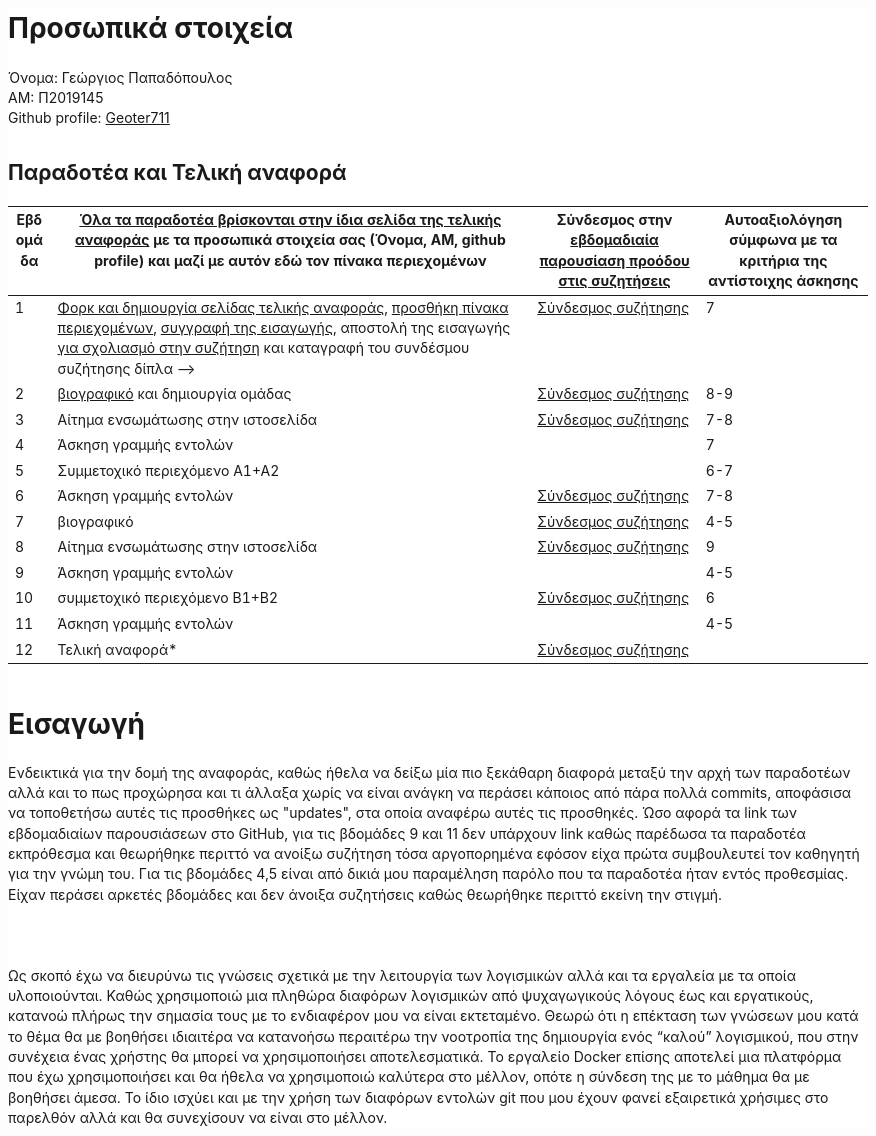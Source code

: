 # Προσωπικά στοιχεία
Όνομα: Γεώργιος Παπαδόπουλος  
ΑΜ: Π2019145  
Github profile: [Geoter711](https://github.com/Geoter711)


## Παραδοτέα και Τελική αναφορά

| Εβδομάδα | [Όλα τα παραδοτέα βρίσκονται στην ίδια σελίδα της τελικής αναφοράς](https://courses-ionio.github.io/help/deliverables/) με τα προσωπικά στοιχεία σας (Όνομα, ΑΜ, github profile) και μαζί με αυτόν εδώ τον πίνακα περιεχομένων | Σύνδεσμος στην [εβδομαδιαία παρουσίαση προόδου στις συζητήσεις](https://github.com/courses-ionio/help/discussions/categories/show-and-tell) | Αυτοαξιολόγηση σύμφωνα με τα κριτήρια της αντίστοιχης άσκησης |
| --- | --- | --- | --- |
| 1 | [Φορκ και δημιουργία σελίδας τελικής αναφοράς](https://courses-ionio.github.io/help/guide/), [προσθήκη πίνακα περιεχομένων](https://raw.githubusercontent.com/courses-ionio/sw/master/README.md), [συγγραφή της εισαγωγής](https://courses-ionio.github.io/help/intro/), αποστολή της εισαγωγής [για σχολιασμό στην συζήτηση](https://github.com/courses-ionio/help/discussions/categories/show-and-tell) και καταγραφή του συνδέσμου συζήτησης δίπλα --> | [Σύνδεσμος συζήτησης](https://github.com/courses-ionio/help/discussions/134)| 7 |
| 2 | [βιογραφικό](https://geoter711.github.io/online-cv/) και δημιουργία ομάδας | [Σύνδεσμος συζήτησης](https://github.com/courses-ionio/help/discussions/250)| 8-9 |
| 3 | Αίτημα ενσωμάτωσης στην ιστοσελίδα | [Σύνδεσμος συζήτησης](https://github.com/courses-ionio/help/discussions/323) | 7-8 |
| 4 | Άσκηση γραμμής εντολών | | 7 |
| 5 | Συμμετοχικό περιεχόμενο A1+A2 | | 6-7 |
| 6 | Άσκηση γραμμής εντολών | [Σύνδεσμος συζήτησης](https://github.com/courses-ionio/help/discussions/489) | 7-8 |
| 7 | βιογραφικό | [Σύνδεσμος συζήτησης](https://github.com/courses-ionio/help/discussions/533) | 4-5 |
| 8 | Αίτημα ενσωμάτωσης στην ιστοσελίδα | [Σύνδεσμος συζήτησης](https://github.com/courses-ionio/help/discussions/553) | 9 |
| 9 | Άσκηση γραμμής εντολών | | 4-5 |
| 10 | συμμετοχικό περιεχόμενο B1+B2 | [Σύνδεσμος συζήτησης](https://github.com/courses-ionio/help/discussions/644)| 6 |
| 11 | Άσκηση γραμμής εντολών | | 4-5|
| 12 | Τελική αναφορά* | [Σύνδεσμος συζήτησης](https://github.com/courses-ionio/help/discussions/712) | |



# **Εισαγωγή** 

Ενδεικτικά για την δομή της αναφοράς, καθώς ήθελα να δείξω μία πιο ξεκάθαρη διαφορά μεταξύ την αρχή των παραδοτέων αλλά και το πως προχώρησα και τι άλλαξα χωρίς να είναι ανάγκη να περάσει κάποιος από πάρα πολλά commits, αποφάσισα να τοποθετήσω αυτές τις προσθήκες ως "updates", στα οποία αναφέρω αυτές τις προσθηκές. Ώσο αφορά τα link των εβδομαδιαίων παρουσιάσεων στο GitHub, για τις βδομάδες 9 και 11 δεν υπάρχουν link καθώς παρέδωσα τα παραδοτέα εκπρόθεσμα και θεωρήθηκε περιττό να ανοίξω συζήτηση τόσα αργοπορημένα εφόσον είχα πρώτα συμβουλευτεί τον καθηγητή για την γνώμη του. Για τις βδομάδες 4,5 είναι από δικιά μου παραμέληση παρόλο που τα παραδοτέα ήταν εντός προθεσμίας. Είχαν περάσει αρκετές βδομάδες και δεν άνοιξα συζητήσεις καθώς θεωρήθηκε περιττό εκείνη την στιγμή.
<br>
</br>
<br>
</br>
Ως σκοπό έχω να διευρύνω τις γνώσεις σχετικά με την λειτουργία των λογισμικών αλλά και τα εργαλεία με τα οποία υλοποιούνται. Καθώς χρησιμοποιώ μια πληθώρα διαφόρων λογισμικών από ψυχαγωγικούς λόγους έως και εργατικούς, κατανοώ πλήρως την σημασία τους με το ενδιαφέρον μου να είναι εκτεταμένο. Θεωρώ ότι η επέκταση των γνώσεων μου κατά το θέμα θα με βοηθήσει ιδιαιτέρα να κατανοήσω περαιτέρω την νοοτροπία της δημιουργία ενός “καλού” λογισμικού, που στην συνέχεια ένας χρήστης θα μπορεί να χρησιμοποιήσει αποτελεσματικά. Το εργαλείο Docker επίσης αποτελεί μια πλατφόρμα που έχω χρησιμοποιήσει και θα ήθελα να χρησιμοποιώ καλύτερα στο μέλλον, οπότε η σύνδεση της με το μάθημα θα με βοηθήσει άμεσα. Το ίδιο ισχύει και με την χρήση των διαφόρων εντολών git που μου έχουν φανεί εξαιρετικά χρήσιμες στο παρελθόν αλλά και θα συνεχίσουν να είναι στο μέλλον.
